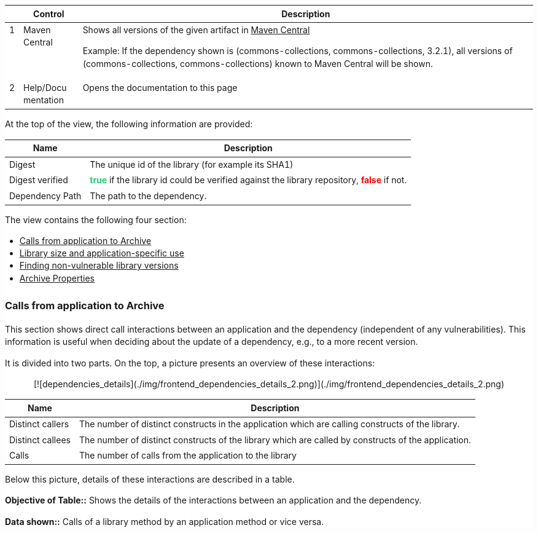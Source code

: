 |  | Control | Description |
|---|---|---|
| 1 | Maven Central | Shows all versions of the given artifact in <a href="http://search.maven.org/">Maven Central</a><p>Example: If the dependency shown is (commons-collections, commons-collections, 3.2.1), all versions of (commons-collections, commons-collections) known to Maven Central will be shown. |
| 2 | Help/Documentation | Opens the documentation to this page |

At the top of the view, the following information are provided:

| Name | Description |
|---|---|
| Digest | The unique id of the library (for example its SHA1) |
| Digest verified | <span style="color: rgb(36, 203, 120);"><strong>true</strong></span> if the library id could be verified against the library repository, <span style="color: rgb(255,0,0);"><strong>false</strong></span> if not. |
| Dependency Path | The path to the dependency. |

The view contains the following four section:

* [Calls from application to Archive](#calls-from-application-to-archive)
* [Library size and application-specific use](#library-size-and-application-specific-use)
* [Finding non-vulnerable library versions](#finding-non-vulnerable-library-versions)
* [Archive Properties](#archive-properties)

### Calls from application to Archive

This section shows direct call interactions between an application and the dependency (independent of any vulnerabilities). This information is useful when deciding about the update of a dependency, e.g., to a more recent version.

It is divided into two parts. On the top, a picture presents an overview of these interactions:

<center class='expandable'>
[![dependencies_details](./img/frontend_dependencies_details_2.png)](./img/frontend_dependencies_details_2.png)
</center>

| Name | Description |
|---|---|
| Distinct callers | The number of distinct constructs in the application which are calling constructs of the library. |
| Distinct callees |The number of distinct constructs of the library which are called by constructs of the application. |
| Calls | The number of calls from the application to the library |

Below this picture, details of these interactions are described in a table.

**Objective of Table::** Shows the details of the interactions between an application and the dependency.

**Data shown::** Calls of a library method by an application method or vice versa.
